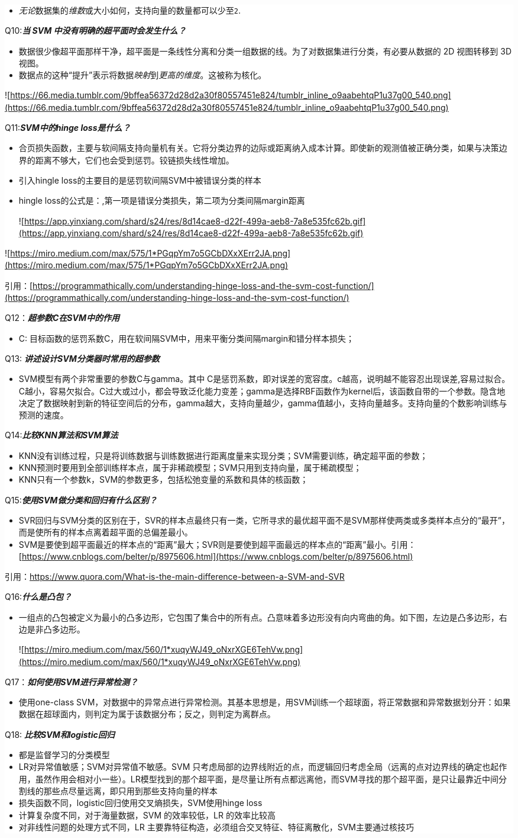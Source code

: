 - *无论*数据集的*维数*或大小如何，支持向量的数量都可以少至`2`.

Q10:***当 SVM 中没有明确的超平面时会发生什么？***

- 数据很少像超平面那样干净，超平面是一条线性分离和分类一组数据的线。为了对数据集进行分类，有必要从数据的 2D 视图转移到 3D 视图。
- 数据点的这种“提升”表示将数据*映射*到*更高的维度*。这被称为核化。

![https://66.media.tumblr.com/9bffea56372d28d2a30f80557451e824/tumblr_inline_o9aabehtqP1u37g00_540.png](https://66.media.tumblr.com/9bffea56372d28d2a30f80557451e824/tumblr_inline_o9aabehtqP1u37g00_540.png)

Q11:***SVM中的hinge loss是什么？***

- 合页损失函数，主要与软间隔支持向量机有关。它将分类边界的边际或距离纳入成本计算。即使新的观测值被正确分类，如果与决策边界的距离不够大，它们也会受到惩罚。铰链损失线性增加。
- 引入hingle loss的主要目的是惩罚软间隔SVM中被错误分类的样本
- hingle loss的公式是：,第一项是错误分类损失，第二项为分类间隔margin距离
    
    ![https://app.yinxiang.com/shard/s24/res/8d14cae8-d22f-499a-aeb8-7a8e535fc62b.gif](https://app.yinxiang.com/shard/s24/res/8d14cae8-d22f-499a-aeb8-7a8e535fc62b.gif)
    

![https://miro.medium.com/max/575/1*PGqpYm7o5GCbDXxXErr2JA.png](https://miro.medium.com/max/575/1*PGqpYm7o5GCbDXxXErr2JA.png)

引用：[https://programmathically.com/understanding-hinge-loss-and-the-svm-cost-function/](https://programmathically.com/understanding-hinge-loss-and-the-svm-cost-function/)

Q12：***超参数C在SVM中的作用***

- C: 目标函数的惩罚系数C，用在软间隔SVM中，用来平衡分类间隔margin和错分样本损失；

Q13: ***讲述设计SVM分类器时常用的超参数***

- SVM模型有两个非常重要的参数C与gamma。其中 C是惩罚系数，即对误差的宽容度。c越高，说明越不能容忍出现误差,容易过拟合。C越小，容易欠拟合。C过大或过小，都会导致泛化能力变差；gamma是选择RBF函数作为kernel后，该函数自带的一个参数。隐含地决定了数据映射到新的特征空间后的分布，gamma越大，支持向量越少，gamma值越小，支持向量越多。支持向量的个数影响训练与预测的速度。

Q14:***比较KNN算法和SVM算法***

- KNN没有训练过程，只是将训练数据与训练数据进行距离度量来实现分类；SVM需要训练，确定超平面的参数；
- KNN预测时要用到全部训练样本点，属于非稀疏模型；SVM只用到支持向量，属于稀疏模型；
- KNN只有一个参数k，SVM的参数更多，包括松弛变量的系数和具体的核函数；

Q15:***使用SVM做分类和回归有什么区别？***

- SVR回归与SVM分类的区别在于，SVR的样本点最终只有一类，它所寻求的最优超平面不是SVM那样使两类或多类样本点分的“最开”，而是使所有的样本点离着超平面的总偏差最小。
- SVM是要使到超平面最近的样本点的“距离”最大；SVR则是要使到超平面最远的样本点的“距离”最小。引用：[https://www.cnblogs.com/belter/p/8975606.html](https://www.cnblogs.com/belter/p/8975606.html)

引用：https://www.quora.com/What-is-the-main-difference-between-a-SVM-and-SVR

Q16:***什么是凸包？***

- 一组点的凸包被定义为最小的凸多边形，它包围了集合中的所有点。凸意味着多边形没有向内弯曲的角。如下图，左边是凸多边形，右边是非凸多边形。
    
    ![https://miro.medium.com/max/560/1*xuqyWJ49_oNxrXGE6TehVw.png](https://miro.medium.com/max/560/1*xuqyWJ49_oNxrXGE6TehVw.png)
    

Q17：***如何使用SVM进行异常检测？***

- 使用one-class SVM，对数据中的异常点进行异常检测。其基本思想是，用SVM训练一个超球面，将正常数据和异常数据划分开：如果数据在超球面内，则判定为属于该数据分布；反之，则判定为离群点。

Q18: ***比较SVM和logistic回归***

- 都是监督学习的分类模型
- LR对异常值敏感；SVM对异常值不敏感。SVM 只考虑局部的边界线附近的点，而逻辑回归考虑全局（远离的点对边界线的确定也起作用，虽然作用会相对小一些）。LR模型找到的那个超平面，是尽量让所有点都远离他，而SVM寻找的那个超平面，是只让最靠近中间分割线的那些点尽量远离，即只用到那些支持向量的样本
- 损失函数不同，logistic回归使用交叉熵损失，SVM使用hinge loss
- 计算复杂度不同，对于海量数据，SVM 的效率较低，LR 的效率比较高
- 对非线性问题的处理方式不同，LR 主要靠特征构造，必须组合交叉特征、特征离散化，SVM主要通过核技巧
